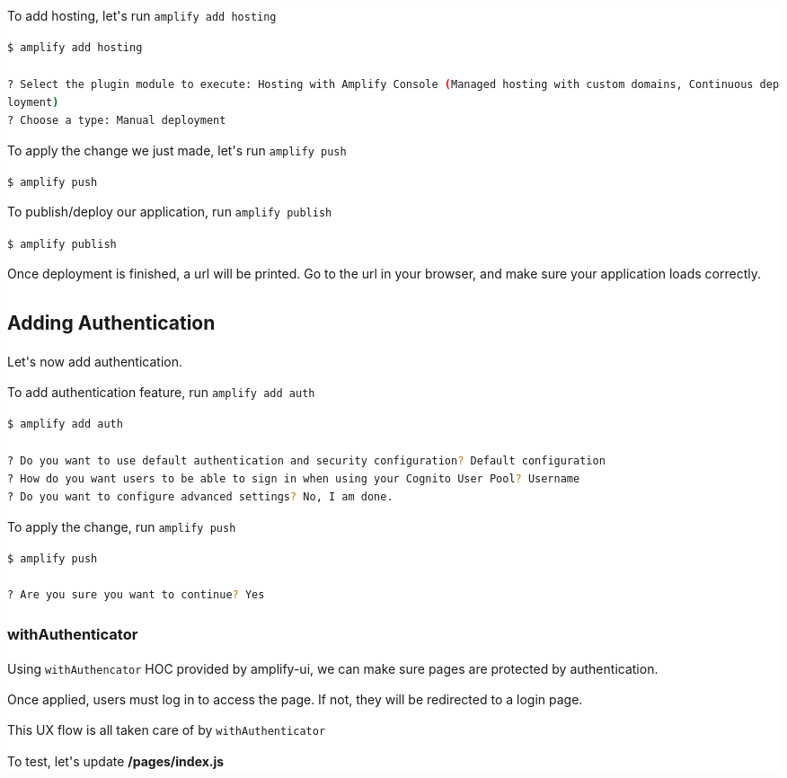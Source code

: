 To add hosting, let's run `amplify add hosting`

```sh
$ amplify add hosting

? Select the plugin module to execute: Hosting with Amplify Console (Managed hosting with custom domains, Continuous deployment)
? Choose a type: Manual deployment
```

To apply the change we just made, let's run `amplify push`

```sh
$ amplify push
```

To publish/deploy our application, run `amplify publish`

```sh
$ amplify publish
```

Once deployment is finished, a url will be printed. Go to the url in
your browser, and make sure your application loads correctly.

## Adding Authentication

Let's now add authentication.

To add authentication feature, run `amplify add auth`

```sh
$ amplify add auth

? Do you want to use default authentication and security configuration? Default configuration
? How do you want users to be able to sign in when using your Cognito User Pool? Username
? Do you want to configure advanced settings? No, I am done.
```

To apply the change, run `amplify push`

```sh
$ amplify push

? Are you sure you want to continue? Yes
```

### withAuthenticator

Using `withAuthencator` HOC provided by amplify-ui, we can make sure
pages are protected by authentication.

Once applied, users must log in to access the page. If not, they will be
redirected to a login page.

This UX flow is all taken care of by `withAuthenticator`

To test, let's update **/pages/index.js**
